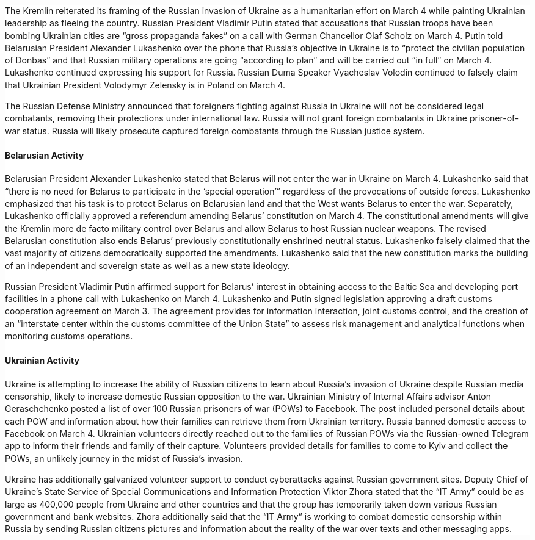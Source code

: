 The Kremlin reiterated its framing of the Russian invasion of Ukraine as a humanitarian effort on March 4 while painting Ukrainian leadership as fleeing the country. Russian President Vladimir Putin stated that accusations that Russian troops have been bombing Ukrainian cities are “gross propaganda fakes” on a call with German Chancellor Olaf Scholz on March 4. Putin told Belarusian President Alexander Lukashenko over the phone that Russia’s objective in Ukraine is to “protect the civilian population of Donbas” and that Russian military operations are going “according to plan” and will be carried out “in full” on March 4. Lukashenko continued expressing his support for Russia. Russian Duma Speaker Vyacheslav Volodin continued to falsely claim that Ukrainian President Volodymyr Zelensky is in Poland on March 4.

The Russian Defense Ministry announced that foreigners fighting against Russia in Ukraine will not be considered legal combatants, removing their protections under international law. Russia will not grant foreign combatants in Ukraine prisoner-of-war status. Russia will likely prosecute captured foreign combatants through the Russian justice system.

#### Belarusian Activity

Belarusian President Alexander Lukashenko stated that Belarus will not enter the war in Ukraine on March 4. Lukashenko said that “there is no need for Belarus to participate in the ‘special operation’” regardless of the provocations of outside forces. Lukashenko emphasized that his task is to protect Belarus on Belarusian land and that the West wants Belarus to enter the war. Separately, Lukashenko officially approved a referendum amending Belarus’ constitution on March 4. The constitutional amendments will give the Kremlin more de facto military control over Belarus and allow Belarus to host Russian nuclear weapons. The revised Belarusian constitution also ends Belarus’ previously constitutionally enshrined neutral status. Lukashenko falsely claimed that the vast majority of citizens democratically supported the amendments. Lukashenko said that the new constitution marks the building of an independent and sovereign state as well as a new state ideology.

Russian President Vladimir Putin affirmed support for Belarus’ interest in obtaining access to the Baltic Sea and developing port facilities in a phone call with Lukashenko on March 4. Lukashenko and Putin signed legislation approving a draft customs cooperation agreement on March 3. The agreement provides for information interaction, joint customs control, and the creation of an “interstate center within the customs committee of the Union State” to assess risk management and analytical functions when monitoring customs operations.

#### Ukrainian Activity

Ukraine is attempting to increase the ability of Russian citizens to learn about Russia’s invasion of Ukraine despite Russian media censorship, likely to increase domestic Russian opposition to the war. Ukrainian Ministry of Internal Affairs advisor Anton Geraschchenko posted a list of over 100 Russian prisoners of war (POWs) to Facebook. The post included personal details about each POW and information about how their families can retrieve them from Ukrainian territory. Russia banned domestic access to Facebook on March 4. Ukrainian volunteers directly reached out to the families of Russian POWs via the Russian-owned Telegram app to inform their friends and family of their capture. Volunteers provided details for families to come to Kyiv and collect the POWs, an unlikely journey in the midst of Russia’s invasion.

Ukraine has additionally galvanized volunteer support to conduct cyberattacks against Russian government sites. Deputy Chief of Ukraine’s State Service of Special Communications and Information Protection Viktor Zhora stated that the “IT Army” could be as large as 400,000 people from Ukraine and other countries and that the group has temporarily taken down various Russian government and bank websites. Zhora additionally said that the “IT Army” is working to combat domestic censorship within Russia by sending Russian citizens pictures and information about the reality of the war over texts and other messaging apps.
